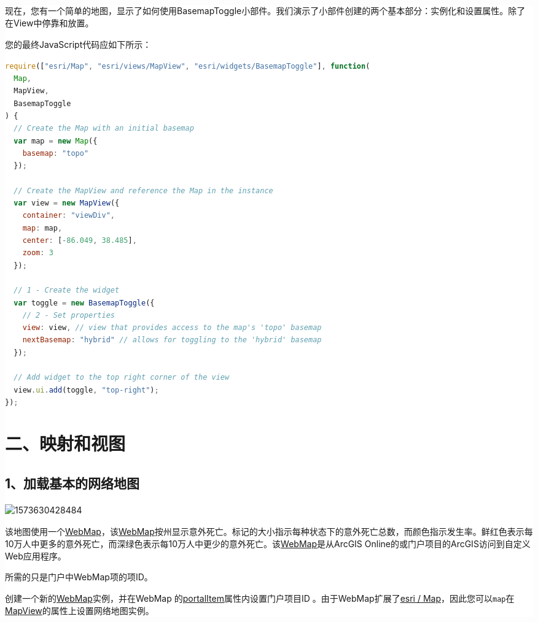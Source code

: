 现在，您有一个简单的地图，显示了如何使用BasemapToggle小部件。我们演示了小部件创建的两个基本部分：实例化和设置属性。除了在View中停靠和放置。

您的最终JavaScript代码应如下所示：

```js
require(["esri/Map", "esri/views/MapView", "esri/widgets/BasemapToggle"], function(
  Map,
  MapView,
  BasemapToggle
) {
  // Create the Map with an initial basemap
  var map = new Map({
    basemap: "topo"
  });

  // Create the MapView and reference the Map in the instance
  var view = new MapView({
    container: "viewDiv",
    map: map,
    center: [-86.049, 38.485],
    zoom: 3
  });

  // 1 - Create the widget
  var toggle = new BasemapToggle({
    // 2 - Set properties
    view: view, // view that provides access to the map's 'topo' basemap
    nextBasemap: "hybrid" // allows for toggling to the 'hybrid' basemap
  });

  // Add widget to the top right corner of the view
  view.ui.add(toggle, "top-right");
});
```

# 二、映射和视图

## 1、加载基本的网络地图

![1573630428484](E:\学习文档\Myblog\text\source\_posts\ArcGis官方文档中文\1573630428484.png)

该地图使用一个[WebMap](https://developers.arcgis.com/javascript/latest/api-reference/esri-WebMap.html)，该[WebMap](https://developers.arcgis.com/javascript/latest/api-reference/esri-WebMap.html)按州显示意外死亡。标记的大小指示每种状态下的意外死亡总数，而颜色指示发生率。鲜红色表示每10万人中更多的意外死亡，而深绿色表示每10万人中更少的意外死亡。该[WebMap](https://developers.arcgis.com/javascript/latest/api-reference/esri-WebMap.html)是从ArcGIS Online的或门户项目的ArcGIS访问到自定义Web应用程序。

所需的只是门户中WebMap项的项ID。

创建一个新的[WebMap](https://developers.arcgis.com/javascript/latest/api-reference/esri-WebMap.html)实例，并在WebMap 的[portalItem](https://developers.arcgis.com/javascript/latest/api-reference/esri-WebMap.html#portalItem)属性内设置门户项目ID 。由于WebMap扩展了[esri / Map](https://developers.arcgis.com/javascript/latest/api-reference/esri-Map.html)，因此您可以`map`在[MapView](https://developers.arcgis.com/javascript/latest/api-reference/esri-views-MapView.html)的属性上设置网络地图实例。
